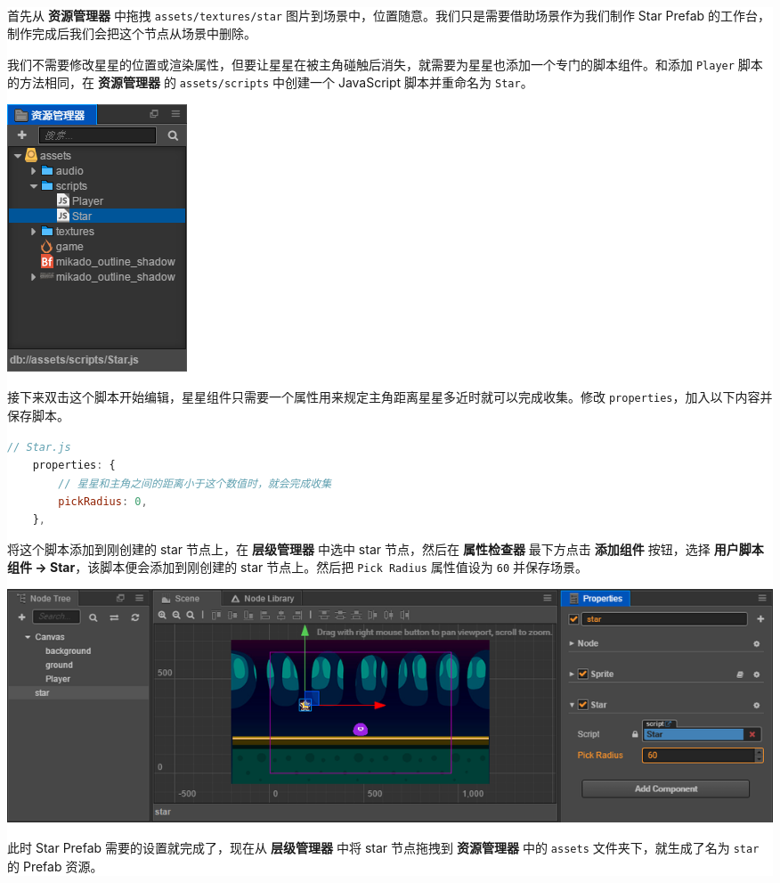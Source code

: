 首先从 **资源管理器** 中拖拽 `assets/textures/star` 图片到场景中，位置随意。我们只是需要借助场景作为我们制作 Star Prefab 的工作台，制作完成后我们会把这个节点从场景中删除。

我们不需要修改星星的位置或渲染属性，但要让星星在被主角碰触后消失，就需要为星星也添加一个专门的脚本组件。和添加 `Player` 脚本的方法相同，在 **资源管理器** 的 `assets/scripts` 中创建一个 JavaScript 脚本并重命名为 `Star`。

![star script](quick-start/star_script.png)

接下来双击这个脚本开始编辑，星星组件只需要一个属性用来规定主角距离星星多近时就可以完成收集。修改 `properties`，加入以下内容并保存脚本。

```js
// Star.js
    properties: {
        // 星星和主角之间的距离小于这个数值时，就会完成收集
        pickRadius: 0,
    },
```

将这个脚本添加到刚创建的 star 节点上，在 **层级管理器** 中选中 star 节点，然后在 **属性检查器** 最下方点击 **添加组件** 按钮，选择 **用户脚本组件 -> Star**，该脚本便会添加到刚创建的 star 节点上。然后把 `Pick Radius` 属性值设为 `60` 并保存场景。

![star_property](quick-start/star_property.png)

此时 Star Prefab 需要的设置就完成了，现在从 **层级管理器** 中将 star 节点拖拽到 **资源管理器** 中的 `assets` 文件夹下，就生成了名为 `star` 的 Prefab 资源。
